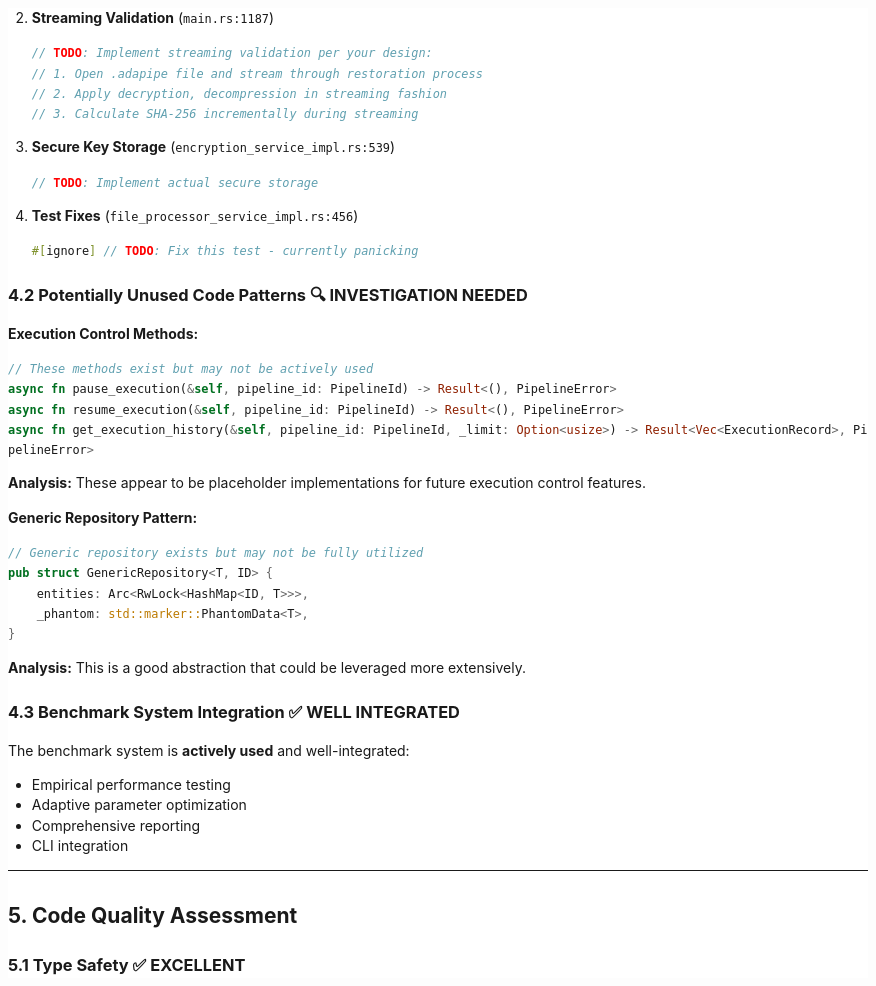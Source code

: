 2. **Streaming Validation** (`main.rs:1187`)
   ```rust
   // TODO: Implement streaming validation per your design:
   // 1. Open .adapipe file and stream through restoration process
   // 2. Apply decryption, decompression in streaming fashion
   // 3. Calculate SHA-256 incrementally during streaming
   ```

3. **Secure Key Storage** (`encryption_service_impl.rs:539`)
   ```rust
   // TODO: Implement actual secure storage
   ```

4. **Test Fixes** (`file_processor_service_impl.rs:456`)
   ```rust
   #[ignore] // TODO: Fix this test - currently panicking
   ```

### 4.2 Potentially Unused Code Patterns 🔍 **INVESTIGATION NEEDED**

**Execution Control Methods:**
```rust
// These methods exist but may not be actively used
async fn pause_execution(&self, pipeline_id: PipelineId) -> Result<(), PipelineError>
async fn resume_execution(&self, pipeline_id: PipelineId) -> Result<(), PipelineError>
async fn get_execution_history(&self, pipeline_id: PipelineId, _limit: Option<usize>) -> Result<Vec<ExecutionRecord>, PipelineError>
```

**Analysis:** These appear to be placeholder implementations for future execution control features.

**Generic Repository Pattern:**
```rust
// Generic repository exists but may not be fully utilized
pub struct GenericRepository<T, ID> {
    entities: Arc<RwLock<HashMap<ID, T>>>,
    _phantom: std::marker::PhantomData<T>,
}
```

**Analysis:** This is a good abstraction that could be leveraged more extensively.

### 4.3 Benchmark System Integration ✅ **WELL INTEGRATED**

The benchmark system is **actively used** and well-integrated:
- Empirical performance testing
- Adaptive parameter optimization
- Comprehensive reporting
- CLI integration

---

## 5. Code Quality Assessment

### 5.1 Type Safety ✅ **EXCELLENT**
